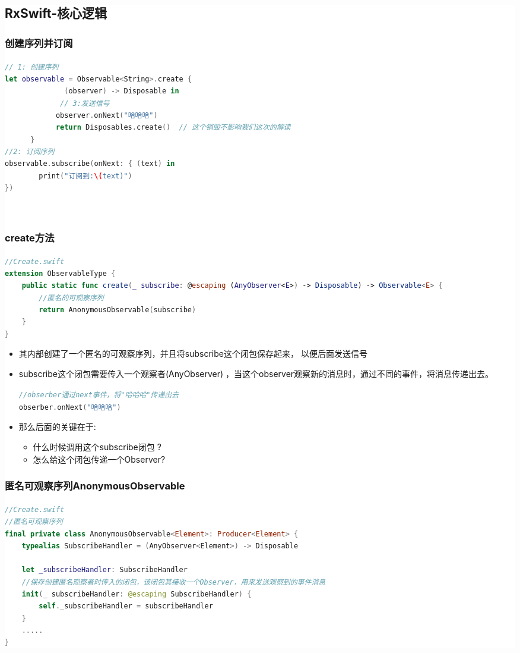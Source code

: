 ## RxSwift-核心逻辑

### 创建序列并订阅

```swift
// 1: 创建序列
let observable = Observable<String>.create { 
              (observer) -> Disposable in
             // 3:发送信号
            observer.onNext("哈哈哈")
            return Disposables.create()  // 这个销毁不影响我们这次的解读
      }
//2: 订阅序列
observable.subscribe(onNext: { (text) in
        print("订阅到:\(text)")
})
            
        
```

### create方法

```swift
//Create.swift
extension ObservableType {
    public static func create(_ subscribe: @escaping (AnyObserver<E>) -> Disposable) -> Observable<E> {
        //匿名的可观察序列
        return AnonymousObservable(subscribe)
    }
}
```

+ 其内部创建了一个匿名的可观察序列，并且将subscribe这个闭包保存起来， 以便后面发送信号

+ subscribe这个闭包需要传入一个观察者(AnyObserver)  ，当这个observer观察新的消息时，通过不同的事件，将消息传递出去。

  ```swift
  //obserber通过next事件，将"哈哈哈"传递出去
  obserber.onNext("哈哈哈")
  ```

+ 那么后面的关键在于: 
  +  什么时候调用这个subscribe闭包 ? 
  + 怎么给这个闭包传递一个Observer?

### 匿名可观察序列AnonymousObservable

```swift
//Create.swift
//匿名可观察序列
final private class AnonymousObservable<Element>: Producer<Element> {
    typealias SubscribeHandler = (AnyObserver<Element>) -> Disposable

    let _subscribeHandler: SubscribeHandler
    //保存创建匿名观察者时传入的闭包，该闭包其接收一个Observer，用来发送观察到的事件消息
    init(_ subscribeHandler: @escaping SubscribeHandler) {
        self._subscribeHandler = subscribeHandler
    }
    .....
}
```
